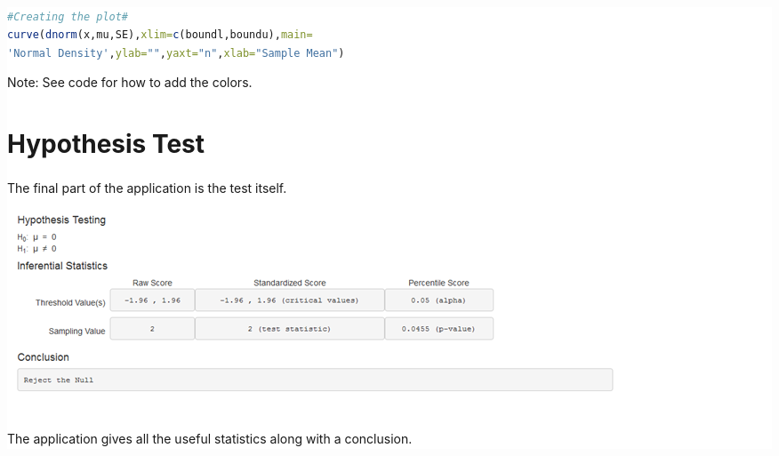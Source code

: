```r
#Creating the plot#
curve(dnorm(x,mu,SE),xlim=c(boundl,boundu),main=
'Normal Density',ylab="",yaxt="n",xlab="Sample Mean")
```
Note: See code for how to add the colors.

Hypothesis Test
========================================================
The final part of the application is the test itself.

<img src="hypothesistest-figure/output.png">

The application gives all the useful statistics along with a conclusion.

